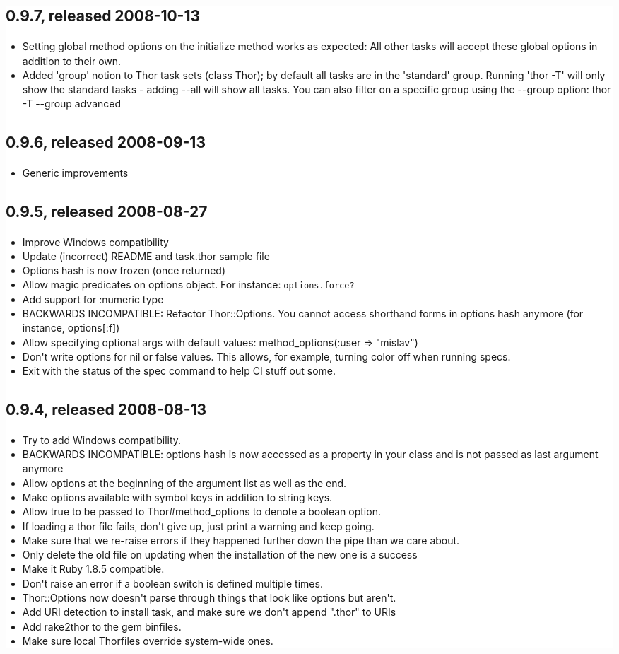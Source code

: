 ## 0.9.7, released 2008-10-13
* Setting global method options on the initialize method works as expected:
  All other tasks will accept these global options in addition to their own.
* Added 'group' notion to Thor task sets (class Thor); by default all tasks
  are in the 'standard' group. Running 'thor -T' will only show the standard
  tasks - adding --all will show all tasks. You can also filter on a specific
  group using the --group option: thor -T --group advanced

## 0.9.6, released 2008-09-13
* Generic improvements

## 0.9.5, released 2008-08-27
* Improve Windows compatibility
* Update (incorrect) README and task.thor sample file
* Options hash is now frozen (once returned)
* Allow magic predicates on options object. For instance: `options.force?`
* Add support for :numeric type
* BACKWARDS INCOMPATIBLE: Refactor Thor::Options. You cannot access shorthand forms in options hash anymore (for instance, options[:f])
* Allow specifying optional args with default values: method_options(:user => "mislav")
* Don't write options for nil or false values. This allows, for example, turning color off when running specs.
* Exit with the status of the spec command to help CI stuff out some.

## 0.9.4, released 2008-08-13
* Try to add Windows compatibility.
* BACKWARDS INCOMPATIBLE: options hash is now accessed as a property in your class and is not passed as last argument anymore
* Allow options at the beginning of the argument list as well as the end.
* Make options available with symbol keys in addition to string keys.
* Allow true to be passed to Thor#method_options to denote a boolean option.
* If loading a thor file fails, don't give up, just print a warning and keep going.
* Make sure that we re-raise errors if they happened further down the pipe than we care about.
* Only delete the old file on updating when the installation of the new one is a success
* Make it Ruby 1.8.5 compatible.
* Don't raise an error if a boolean switch is defined multiple times.
* Thor::Options now doesn't parse through things that look like options but aren't.
* Add URI detection to install task, and make sure we don't append ".thor" to URIs
* Add rake2thor to the gem binfiles.
* Make sure local Thorfiles override system-wide ones.
